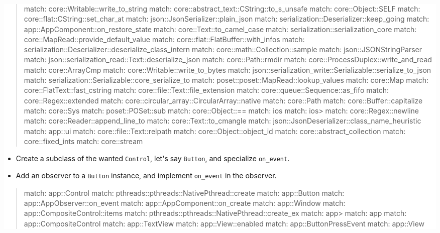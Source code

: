> match: core::Writable::write_to_string
> match: core::abstract_text::CString::to_s_unsafe
> match: core::Object::SELF
> match: core::flat::CString::set_char_at
> match: json::JsonSerializer::plain_json
> match: serialization::Deserializer::keep_going
> match: app::AppComponent::on_restore_state
> match: core::Text::to_camel_case
> match: serialization::serialization_core
> match: core::MapRead::provide_default_value
> match: core::flat::FlatBuffer::with_infos
> match: serialization::Deserializer::deserialize_class_intern
> match: core::math::Collection::sample
> match: json::JSONStringParser
> match: json::serialization_read::Text::deserialize_json
> match: core::Path::rmdir
> match: core::ProcessDuplex::write_and_read
> match: core::ArrayCmp
> match: core::Writable::write_to_bytes
> match: json::serialization_write::Serializable::serialize_to_json
> match: serialization::Serializable::core_serialize_to
> match: poset::poset::MapRead::lookup_values
> match: core::Map
> match: core::FlatText::fast_cstring
> match: core::file::Text::file_extension
> match: core::queue::Sequence::as_fifo
> match: core::Regex::extended
> match: core::circular_array::CircularArray::native
> match: core::Path
> match: core::Buffer::capitalize
> match: core::Sys
> match: poset::POSet::sub
> match: core::Object::==
> match: ios
> match: ios>
> match: core::Regex::newline
> match: core::Reader::append_line_to
> match: core::Text::to_cmangle
> match: json::JsonDeserializer::class_name_heuristic
> match: app::ui
> match: core::file::Text::relpath
> match: core::Object::object_id
> match: core::abstract_collection
> match: core::fixed_ints
> match: core::stream

* Create a subclass of the wanted `Control`, let's say `Button`, and specialize `on_event`.

* Add an observer to a `Button` instance, and implement `on_event` in the observer.

> match: app::Control
> match: pthreads::pthreads::NativePthread::create
> match: app::Button
> match: app::AppObserver::on_event
> match: app::AppComponent::on_create
> match: app::Window
> match: app::CompositeControl::items
> match: pthreads::pthreads::NativePthread::create_ex
> match: app>
> match: app
> match: app::CompositeControl
> match: app::TextView
> match: app::View::enabled
> match: app::ButtonPressEvent
> match: app::View